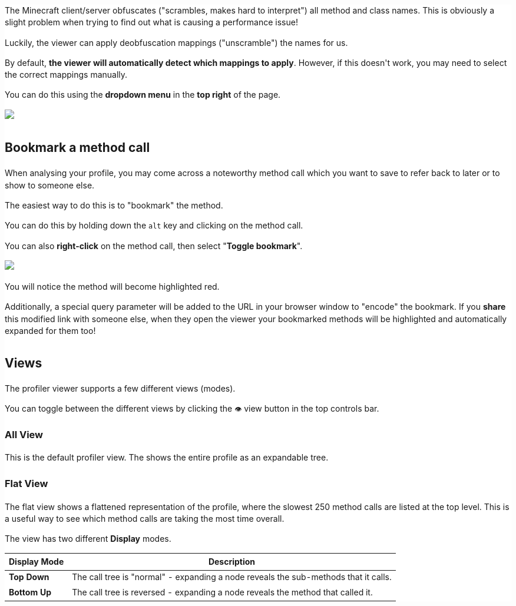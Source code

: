 The Minecraft client/server obfuscates ("scrambles, makes hard to interpret") all method and class names. This is obviously a slight problem when trying to find out what is causing a performance issue!

Luckily, the viewer can apply deobfuscation mappings ("unscramble") the names for us.

By default, **the viewer will automatically detect which mappings to apply**. However, if this doesn't work, you may need to select the correct mappings manually.

You can do this using the **dropdown menu** in the **top right** of the page.

![](img/viewer-deobf.png)

## Bookmark a method call

When analysing your profile, you may come across a noteworthy method call which you want to save to refer back to later or to show to someone else.

The easiest way to do this is to "bookmark" the method.

You can do this by holding down the `alt` key and clicking on the method call.

You can also **right-click** on the method call, then select "**Toggle bookmark**".

![](img/viewer-bookmark.png)

You will notice the method will become highlighted red.

Additionally, a special query parameter will be added to the URL in your browser window to "encode" the bookmark. If you **share** this modified link with someone else, when they open the viewer your bookmarked methods will be highlighted and automatically expanded for them too!

## Views
The profiler viewer supports a few different views (modes).

You can toggle between the different views by clicking the `👁️` view button in the top controls bar.

### All View
This is the default profiler view. The shows the entire profile as an expandable tree.

### Flat View
The flat view shows a flattened representation of the profile, where the slowest 250 method calls are listed at the top level. This is a useful way to see which method calls are taking the most time overall.

The view has two different **Display** modes.

| Display Mode | Description |
|--------------|-------------|
| **Top Down** | The call tree is "normal" - expanding a node reveals the sub-methods that it calls. |
| **Bottom Up** | The call tree is reversed - expanding a node reveals the method that called it. |
